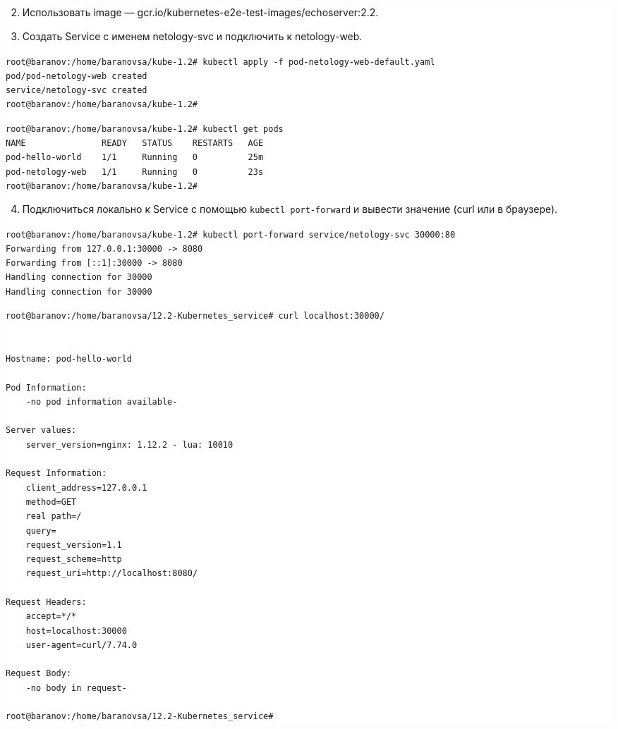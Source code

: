 2. Использовать image — gcr.io/kubernetes-e2e-test-images/echoserver:2.2.

3. Создать Service с именем netology-svc и подключить к netology-web.

```
root@baranov:/home/baranovsa/kube-1.2# kubectl apply -f pod-netology-web-default.yaml
pod/pod-netology-web created
service/netology-svc created
root@baranov:/home/baranovsa/kube-1.2#
```

```
root@baranov:/home/baranovsa/kube-1.2# kubectl get pods
NAME               READY   STATUS    RESTARTS   AGE
pod-hello-world    1/1     Running   0          25m
pod-netology-web   1/1     Running   0          23s
root@baranov:/home/baranovsa/kube-1.2#
```

4. Подключиться локально к Service с помощью `kubectl port-forward` и вывести значение (curl или в браузере).

```
root@baranov:/home/baranovsa/kube-1.2# kubectl port-forward service/netology-svc 30000:80
Forwarding from 127.0.0.1:30000 -> 8080
Forwarding from [::1]:30000 -> 8080
Handling connection for 30000
Handling connection for 30000

```
```
root@baranov:/home/baranovsa/12.2-Kubernetes_service# curl localhost:30000/


Hostname: pod-hello-world

Pod Information:
	-no pod information available-

Server values:
	server_version=nginx: 1.12.2 - lua: 10010

Request Information:
	client_address=127.0.0.1
	method=GET
	real path=/
	query=
	request_version=1.1
	request_scheme=http
	request_uri=http://localhost:8080/

Request Headers:
	accept=*/*  
	host=localhost:30000  
	user-agent=curl/7.74.0  

Request Body:
	-no body in request-

root@baranov:/home/baranovsa/12.2-Kubernetes_service#
```
